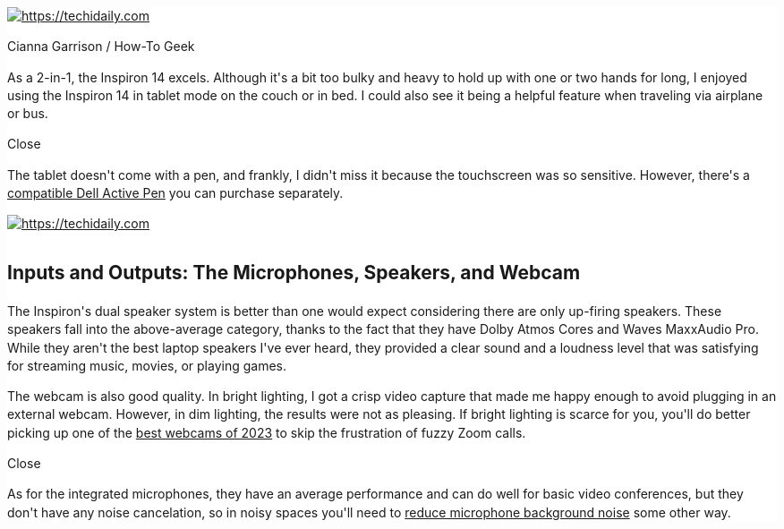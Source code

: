




<a href="https://aidotcom.pxf.io/c/5597632/2134503/19576" target="_top" id="2134503">
  <img src="//a.impactradius-go.com/display-ad/19576-2134503" border="0" alt="https://techidaily.com" width="728" height="90"/>
</a>
<img height="0" width="0" src="https://aidotcom.pxf.io/i/5597632/2134503/19576" style="position:absolute;visibility:hidden;" border="0" />





Cianna Garrison / How-To Geek

 As a 2-in-1, the Inspiron 14 excels. Although it's a bit too bulky and heavy to hold up with one or two hands for long, I enjoyed using the Inspiron 14 in tablet mode on the couch or in bed. I could also see it being a helpful feature when traveling via airplane or bus.

Close 

 The tablet doesn't come with a pen, and frankly, I didn't miss it because the touchscreen was so sensitive. However, there's a [compatible Dell Active Pen](https://shop-links.co/link/?exclusive=1&publisher_slug=itechdaily19598&url=https%3A%2F%2Fwww.anrdoezrs.net%2Flinks%2F3607085%2Ftype%2Fdlg%2Fsid%2FUUhtgUeUpU2000315%2Fhttps%3A%2F%2Fwww.dell.com%2Fen-us%2Fshop%2Fdell-active-pen-pn5122w%2Fapd%2F750-adqk%2Fhandhelds-tablet-pcs) you can purchase separately.






<a href="https://wigfever.sjv.io/c/5597632/2014850/22899" target="_top" id="2014850">
  <img src="//a.impactradius-go.com/display-ad/22899-2014850" border="0" alt="https://techidaily.com" width="320" height="90"/>
</a>
<img height="0" width="0" src="https://wigfever.sjv.io/i/5597632/2014850/22899" style="position:absolute;visibility:hidden;" border="0" />





##  Inputs and Outputs: The Microphones, Speakers, and Webcam

 The Inspiron's dual speaker system is better than one would expect considering there are only up-firing speakers. These speakers fall into the above-average category, thanks to the fact that they have Dolby Atmos Cores and Waves MaxxAudio Pro. While they aren't the best laptop speakers I've ever heard, they provided a clear sound and a loudness level that was satisfying for streaming music, movies, or playing games.

 The webcam is also good quality. In bright lighting, I got a crisp video capture that made me happy enough to avoid plugging in an external webcam. However, in dim lighting, the results were not as pleasing. If bright lighting is scarce for you, you'll do better picking up one of the [best webcams of 2023](https://facebook-video-recording.techidaily.com/new-essential-fix-re-emerge-missing-watch-icon-2023/) to skip the frustration of fuzzy Zoom calls.

Close 

 As for the integrated microphones, they have an average performance and can do well for basic video conferences, but they don't have any noise cancelation, so in noisy spaces you'll need to [reduce microphone background noise](https://screen-mirroring-recording.techidaily.com/updated-professional-screen-grabber-for-win11/) some other way.

